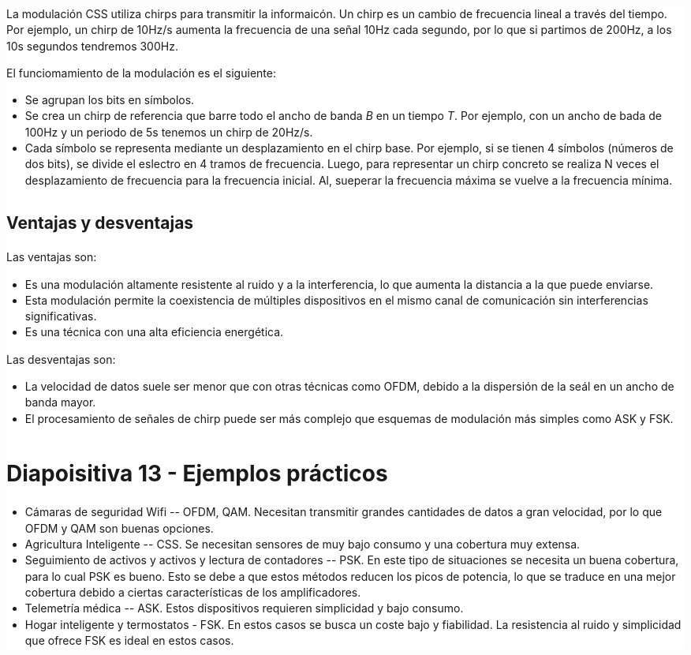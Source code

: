 La modulación CSS utiliza chirps para transmitir la informaicón. Un chirp es un cambio de frecuencia lineal a través del tiempo. Por ejemplo, un chirp de 10Hz/s aumenta la frecuencia de una señal 10Hz cada segundo, por lo que si partimos de 200Hz, a los 10s segundos tendremos 300Hz.

El funciomamiento de la modulación es el siguiente:
- Se agrupan los bits en símbolos.
- Se crea un chirp de referencia que barre todo el ancho de banda $B$ en un tiempo $T$. Por ejemplo, con un ancho de bada de 100Hz y un periodo de 5s tenemos un chirp de 20Hz/s.
- Cada símbolo se representa mediante un desplazamiento en el chirp base. Por ejemplo, si se tienen 4 símbolos (números de dos bits), se divide el eslectro en 4 tramos de frecuencia. Luego, para representar un chirp concreto se realiza N veces el desplazamiento de frecuencia para la frecuencia inicial. Al, sueperar la frecuencia máxima se vuelve a la frecuencia mínima.

## Ventajas y desventajas
Las ventajas son:
- Es una modulación altamente resistente al ruido y a la interferencia, lo que aumenta la distancia a la que puede enviarse.
- Esta modulación permite la coexistencia de múltiples dispositivos en el mismo canal de comunicación sin interferencias significativas.
- Es una técnica con una alta eficiencia energética.

Las desventajas son:
- La velocidad de datos suele ser menor que con otras técnicas como OFDM, debido a la dispersión de la seál en un ancho de banda mayor.
- El procesamiento de señales de chirp puede ser más complejo que esquemas de modulación más simples como ASK y FSK.


# Diapoisitiva 13 - Ejemplos prácticos

- Cámaras de seguridad Wifi -- OFDM, QAM. Necesitan transmitir grandes cantidades de datos a gran velocidad, por lo que OFDM y QAM son buenas opciones.
- Agricultura Inteligente -- CSS. Se necesitan sensores de muy bajo consumo y una cobertura muy extensa. 
- Seguimiento de activos y activos y lectura de contadores -- PSK. En este tipo de situaciones se necesita un buena cobertura, para lo cual PSK es bueno. Esto se debe a que estos métodos reducen los picos de potencia, lo que se traduce en una mejor cobertura debido a ciertas características de los amplificadores.
- Telemetría médica -- ASK. Estos dispositivos requieren simplicidad y bajo consumo.
- Hogar inteligente y termostatos - FSK. En estos casos se busca un coste bajo y fiabilidad. La resistencia al ruido y simplicidad que ofrece FSK es ideal en estos casos.

